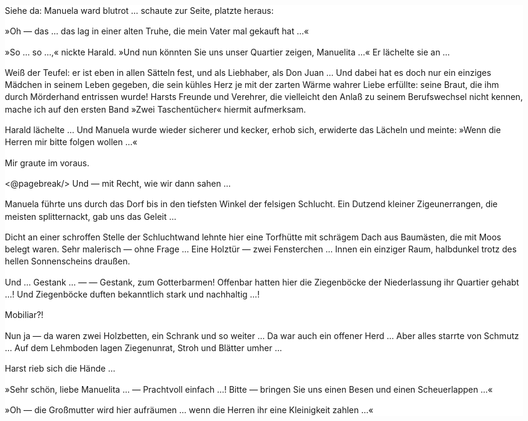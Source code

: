 Siehe da: Manuela ward blutrot … schaute zur Seite,
platzte heraus:

»Oh — das … das lag in einer alten Truhe, die mein
Vater mal gekauft hat …«

»So … so …,« nickte Harald. »Und nun könnten Sie
uns unser Quartier zeigen, Manuelita …« Er lächelte
sie an …

Weiß der Teufel: er ist eben in allen Sätteln fest, und
als Liebhaber, als Don Juan … Und dabei hat es doch
nur ein einziges Mädchen in seinem Leben gegeben, die sein
kühles Herz je mit der zarten Wärme wahrer Liebe erfüllte:
seine Braut, die ihm durch Mörderhand entrissen wurde!
Harsts Freunde und Verehrer, die vielleicht den Anlaß zu
seinem Berufswechsel nicht kennen, mache ich auf den ersten
Band »Zwei Taschentücher« hiermit aufmerksam.

Harald lächelte … Und Manuela wurde wieder sicherer
und kecker, erhob sich, erwiderte das Lächeln und meinte:
»Wenn die Herren mir bitte folgen wollen …«

Mir graute im voraus.

<@pagebreak/>
Und — mit Recht, wie wir dann sahen …

Manuela führte uns durch das Dorf bis in den tiefsten
Winkel der felsigen Schlucht. Ein Dutzend kleiner Zigeunerrangen,
die meisten splitternackt, gab uns das Geleit …

Dicht an einer schroffen Stelle der Schluchtwand lehnte
hier eine Torfhütte mit schrägem Dach aus Baumästen, die
mit Moos belegt waren. Sehr malerisch — ohne Frage …
Eine Holztür — zwei Fensterchen … Innen ein einziger
Raum, halbdunkel trotz des hellen Sonnenscheins draußen.

Und … Gestank … — — Gestank, zum Gotterbarmen!
Offenbar hatten hier die Ziegenböcke der Niederlassung ihr
Quartier gehabt …! Und Ziegenböcke duften bekanntlich stark
und nachhaltig …!

Mobiliar?!

Nun ja — da waren zwei Holzbetten, ein Schrank und
so weiter … Da war auch ein offener Herd … Aber alles
starrte von Schmutz … Auf dem Lehmboden lagen Ziegenunrat,
Stroh und Blätter umher …

Harst rieb sich die Hände …

»Sehr schön, liebe Manuelita … — Prachtvoll einfach …!
Bitte — bringen Sie uns einen Besen und einen Scheuerlappen
…«

»Oh — die Großmutter wird hier aufräumen … wenn
die Herren ihr eine Kleinigkeit zahlen …«
